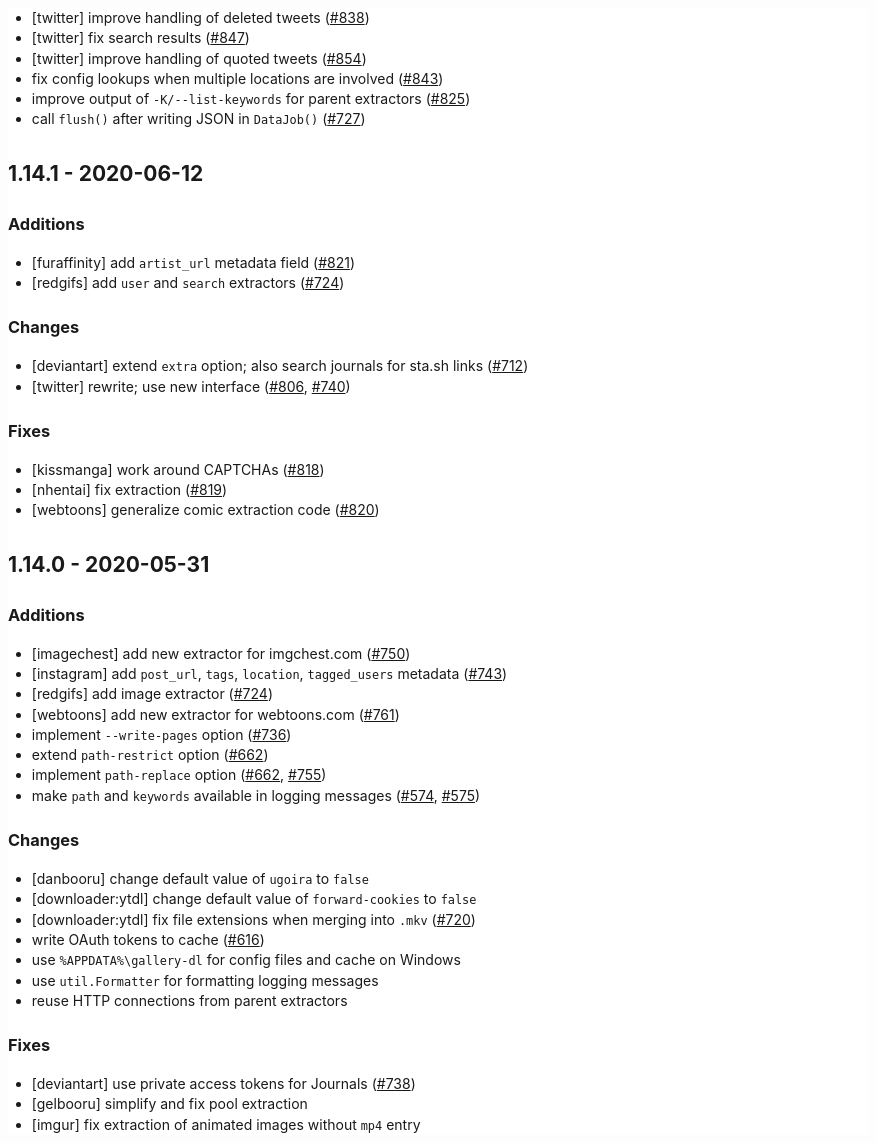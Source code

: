 - [twitter] improve handling of deleted tweets ([#838](https://github.com/mikf/gallery-dl/issues/838))
- [twitter] fix search results ([#847](https://github.com/mikf/gallery-dl/issues/847))
- [twitter] improve handling of quoted tweets ([#854](https://github.com/mikf/gallery-dl/issues/854))
- fix config lookups when multiple locations are involved ([#843](https://github.com/mikf/gallery-dl/issues/843))
- improve output of `-K/--list-keywords` for parent extractors ([#825](https://github.com/mikf/gallery-dl/issues/825))
- call `flush()` after writing JSON in `DataJob()` ([#727](https://github.com/mikf/gallery-dl/issues/727))

## 1.14.1 - 2020-06-12
### Additions
- [furaffinity] add `artist_url` metadata field ([#821](https://github.com/mikf/gallery-dl/issues/821))
- [redgifs] add `user` and `search` extractors ([#724](https://github.com/mikf/gallery-dl/issues/724))
### Changes
- [deviantart] extend `extra` option; also search journals for sta.sh links ([#712](https://github.com/mikf/gallery-dl/issues/712))
- [twitter] rewrite; use new interface ([#806](https://github.com/mikf/gallery-dl/issues/806), [#740](https://github.com/mikf/gallery-dl/issues/740))
### Fixes
- [kissmanga] work around CAPTCHAs ([#818](https://github.com/mikf/gallery-dl/issues/818))
- [nhentai] fix extraction ([#819](https://github.com/mikf/gallery-dl/issues/819))
- [webtoons] generalize comic extraction code ([#820](https://github.com/mikf/gallery-dl/issues/820))

## 1.14.0 - 2020-05-31
### Additions
- [imagechest] add new extractor for imgchest.com ([#750](https://github.com/mikf/gallery-dl/issues/750))
- [instagram] add `post_url`, `tags`, `location`, `tagged_users` metadata ([#743](https://github.com/mikf/gallery-dl/issues/743))
- [redgifs] add image extractor ([#724](https://github.com/mikf/gallery-dl/issues/724))
- [webtoons] add new extractor for webtoons.com ([#761](https://github.com/mikf/gallery-dl/issues/761))
- implement `--write-pages` option ([#736](https://github.com/mikf/gallery-dl/issues/736))
- extend `path-restrict` option ([#662](https://github.com/mikf/gallery-dl/issues/662))
- implement `path-replace` option ([#662](https://github.com/mikf/gallery-dl/issues/662), [#755](https://github.com/mikf/gallery-dl/issues/755))
- make `path` and `keywords` available in logging messages ([#574](https://github.com/mikf/gallery-dl/issues/574), [#575](https://github.com/mikf/gallery-dl/issues/575))
### Changes
- [danbooru] change default value of `ugoira` to `false`
- [downloader:ytdl] change default value of `forward-cookies` to `false`
- [downloader:ytdl] fix file extensions when merging into `.mkv` ([#720](https://github.com/mikf/gallery-dl/issues/720))
- write OAuth tokens to cache ([#616](https://github.com/mikf/gallery-dl/issues/616))
- use `%APPDATA%\gallery-dl` for config files and cache on Windows
- use `util.Formatter` for formatting logging messages
- reuse HTTP connections from parent extractors
### Fixes
- [deviantart] use private access tokens for Journals ([#738](https://github.com/mikf/gallery-dl/issues/738))
- [gelbooru] simplify and fix pool extraction
- [imgur] fix extraction of animated images without `mp4` entry